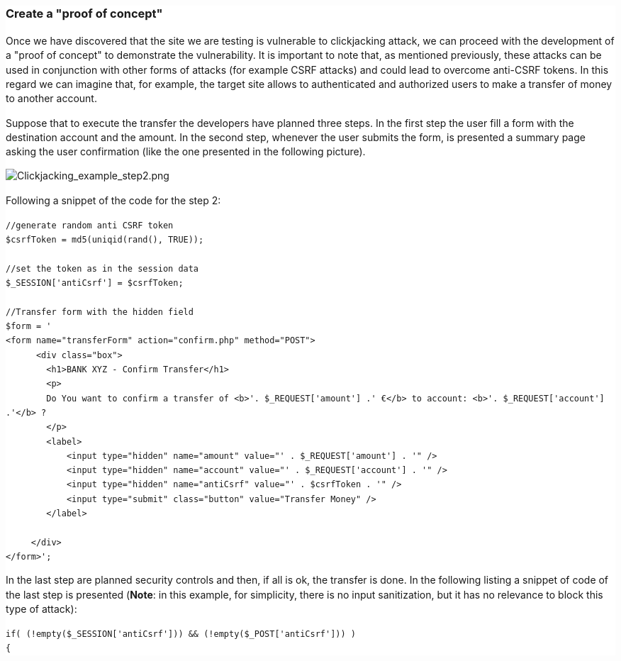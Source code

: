 ### Create a "proof of concept"

Once we have discovered that the site we are testing is vulnerable to
clickjacking attack, we can proceed with the development of a "proof of
concept" to demonstrate the vulnerability. It is important to note that,
as mentioned previously, these attacks can be used in conjunction with
other forms of attacks (for example CSRF attacks) and could lead to
overcome anti-CSRF tokens. In this regard we can imagine that, for
example, the target site allows to authenticated and authorized users to
make a transfer of money to another account.

Suppose that to execute the transfer the developers have planned three
steps. In the first step the user fill a form with the destination
account and the amount. In the second step, whenever the user submits
the form, is presented a summary page asking the user confirmation (like
the one presented in the following picture).

![Clickjacking_example_step2.png](Clickjacking_example_step2.png
"Clickjacking_example_step2.png")

Following a snippet of the code for the step 2:

    //generate random anti CSRF token
    $csrfToken = md5(uniqid(rand(), TRUE));

    //set the token as in the session data
    $_SESSION['antiCsrf'] = $csrfToken;

    //Transfer form with the hidden field
    $form = '
    <form name="transferForm" action="confirm.php" method="POST">
          <div class="box">
            <h1>BANK XYZ - Confirm Transfer</h1>
            <p>
            Do You want to confirm a transfer of <b>'. $_REQUEST['amount'] .' €</b> to account: <b>'. $_REQUEST['account'] .'</b> ?
            </p>
            <label>
                <input type="hidden" name="amount" value="' . $_REQUEST['amount'] . '" />
                <input type="hidden" name="account" value="' . $_REQUEST['account'] . '" />
                <input type="hidden" name="antiCsrf" value="' . $csrfToken . '" />
                <input type="submit" class="button" value="Transfer Money" />
            </label>

         </div>
    </form>';

In the last step are planned security controls and then, if all is ok,
the transfer is done. In the following listing a snippet of code of the
last step is presented (<b>Note</b>: in this example, for simplicity,
there is no input sanitization, but it has no relevance to block this
type of attack):

    if( (!empty($_SESSION['antiCsrf'])) && (!empty($_POST['antiCsrf'])) )
    {
